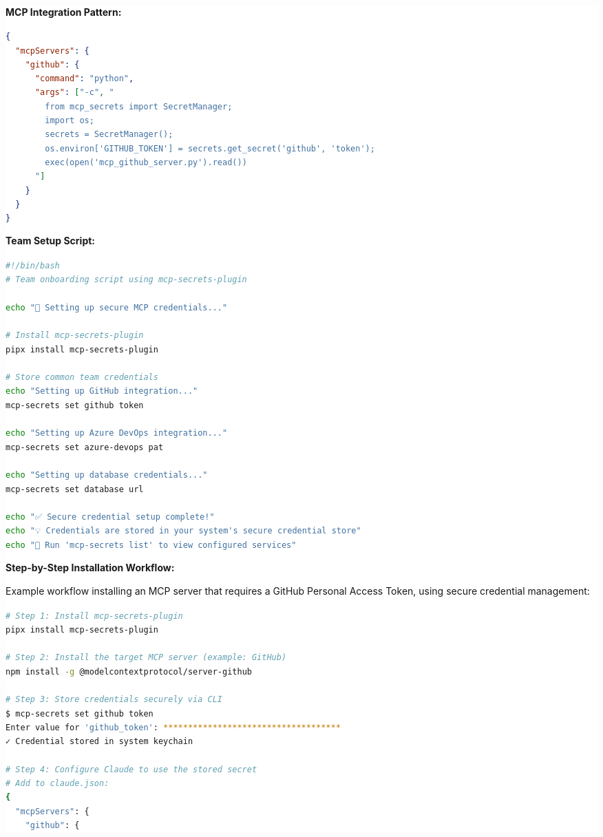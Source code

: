 **MCP Integration Pattern:**

```json
{
  "mcpServers": {
    "github": {
      "command": "python",
      "args": ["-c", "
        from mcp_secrets import SecretManager;
        import os;
        secrets = SecretManager();
        os.environ['GITHUB_TOKEN'] = secrets.get_secret('github', 'token');
        exec(open('mcp_github_server.py').read())
      "]
    }
  }
}
```

**Team Setup Script:**

```bash
#!/bin/bash
# Team onboarding script using mcp-secrets-plugin

echo "🔐 Setting up secure MCP credentials..."

# Install mcp-secrets-plugin
pipx install mcp-secrets-plugin

# Store common team credentials
echo "Setting up GitHub integration..."
mcp-secrets set github token

echo "Setting up Azure DevOps integration..."
mcp-secrets set azure-devops pat

echo "Setting up database credentials..."
mcp-secrets set database url

echo "✅ Secure credential setup complete!"
echo "💡 Credentials are stored in your system's secure credential store"
echo "🔄 Run 'mcp-secrets list' to view configured services"
```

**Step-by-Step Installation Workflow:**

Example workflow installing an MCP server that requires a GitHub Personal Access Token, using secure credential management:

```bash
# Step 1: Install mcp-secrets-plugin
pipx install mcp-secrets-plugin

# Step 2: Install the target MCP server (example: GitHub)
npm install -g @modelcontextprotocol/server-github

# Step 3: Store credentials securely via CLI
$ mcp-secrets set github token
Enter value for 'github_token': ************************************
✓ Credential stored in system keychain

# Step 4: Configure Claude to use the stored secret
# Add to claude.json:
{
  "mcpServers": {
    "github": {
```